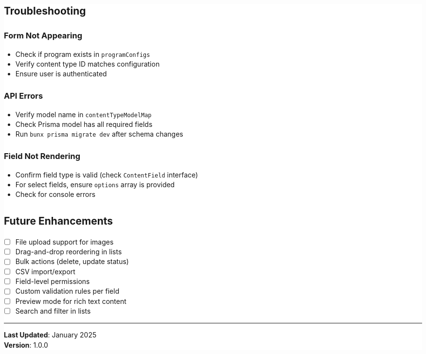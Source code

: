## Troubleshooting

### Form Not Appearing

- Check if program exists in `programConfigs`
- Verify content type ID matches configuration
- Ensure user is authenticated

### API Errors

- Verify model name in `contentTypeModelMap`
- Check Prisma model has all required fields
- Run `bunx prisma migrate dev` after schema changes

### Field Not Rendering

- Confirm field type is valid (check `ContentField` interface)
- For select fields, ensure `options` array is provided
- Check for console errors

## Future Enhancements

- [ ] File upload support for images
- [ ] Drag-and-drop reordering in lists
- [ ] Bulk actions (delete, update status)
- [ ] CSV import/export
- [ ] Field-level permissions
- [ ] Custom validation rules per field
- [ ] Preview mode for rich text content
- [ ] Search and filter in lists

---

**Last Updated**: January 2025  
**Version**: 1.0.0
